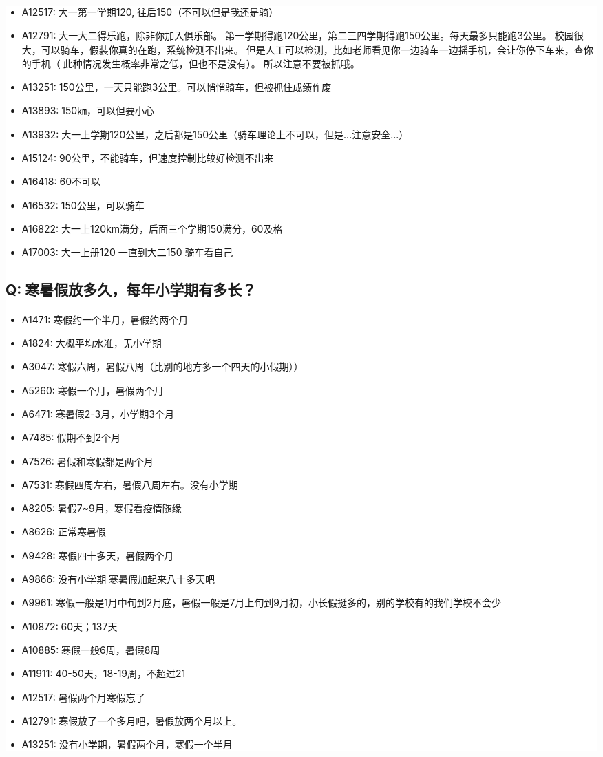 - A12517: 大一第一学期120,  往后150（不可以但是我还是骑）

- A12791: 大一大二得乐跑，除非你加入俱乐部。
第一学期得跑120公里，第二三四学期得跑150公里。每天最多只能跑3公里。
校园很大，可以骑车，假装你真的在跑，系统检测不出来。
但是人工可以检测，比如老师看见你一边骑车一边摇手机，会让你停下车来，查你的手机（ 此种情况发生概率非常之低，但也不是没有）。
所以注意不要被抓哦。

- A13251: 150公里，一天只能跑3公里。可以悄悄骑车，但被抓住成绩作废

- A13893: 150㎞，可以但要小心

- A13932: 大一上学期120公里，之后都是150公里（骑车理论上不可以，但是...注意安全...）

- A15124: 90公里，不能骑车，但速度控制比较好检测不出来

- A16418: 60不可以

- A16532: 150公里，可以骑车

- A16822: 大一上120km满分，后面三个学期150满分，60及格

- A17003: 大一上册120 一直到大二150 骑车看自己

## Q: 寒暑假放多久，每年小学期有多长？

- A1471: 寒假约一个半月，暑假约两个月

- A1824: 大概平均水准，无小学期

- A3047: 寒假六周，暑假八周（比别的地方多一个四天的小假期））

- A5260: 寒假一个月，暑假两个月

- A6471: 寒暑假2-3月，小学期3个月

- A7485: 假期不到2个月

- A7526: 暑假和寒假都是两个月

- A7531: 寒假四周左右，暑假八周左右。没有小学期

- A8205: 暑假7\~9月，寒假看疫情随缘

- A8626: 正常寒暑假

- A9428: 寒假四十多天，暑假两个月

- A9866: 没有小学期 寒暑假加起来八十多天吧

- A9961: 寒假一般是1月中旬到2月底，暑假一般是7月上旬到9月初，小长假挺多的，别的学校有的我们学校不会少

- A10872: 60天；137天

- A10885: 寒假一般6周，暑假8周

- A11911: 40-50天，18-19周，不超过21

- A12517: 暑假两个月寒假忘了

- A12791: 寒假放了一个多月吧，暑假放两个月以上。

- A13251: 没有小学期，暑假两个月，寒假一个半月
